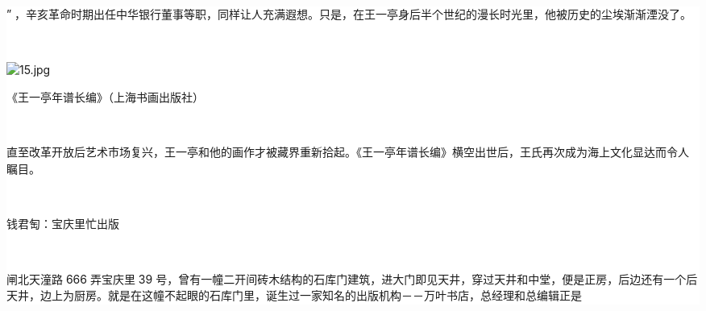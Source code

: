    ”
  </span>
  <span class="s1">
   ，辛亥革命时期出任中华银行董事等职，同样让人充满遐想。只是，在王一亭身后半个世纪的漫长时光里，他被历史的尘埃渐渐湮没了。
  </span>
 </p>
 <p class="p1">
  <span class="s1">
  </span>
  <br/>
 </p>
 <p class="p3">
  <span class="s1">
   <img alt="15.jpg" border="0" height="487" src="/medias/contents/5509/15.jpg" width="320"/>
  </span>
 </p>
 <p class="p2">
  <span class="s1">
   《王一亭年谱长编》（上海书画出版社）
  </span>
 </p>
 <p class="p1">
  <span class="s1">
  </span>
  <br/>
 </p>
 <p class="p2">
  <span class="s1">
   直至改革开放后艺术市场复兴，王一亭和他的画作才被藏界重新拾起。《王一亭年谱长编》横空出世后，王氏再次成为海上文化显达而令人瞩目。
  </span>
 </p>
 <p class="p1">
  <span class="s1">
  </span>
  <br/>
 </p>
 <p class="p2">
  <span class="s1">
   钱君匋：宝庆里忙出版
  </span>
 </p>
 <p class="p1">
  <span class="s1">
  </span>
  <br/>
 </p>
 <p class="p2">
  <span class="s1">
   闸北天潼路
  </span>
  <span class="s2">
   666
  </span>
  <span class="s1">
   弄宝庆里
  </span>
  <span class="s2">
   39
  </span>
  <span class="s1">
   号，曾有一幢二开间砖木结构的石库门建筑，进大门即见天井，穿过天井和中堂，便是正房，后边还有一个后天井，边上为厨房。就是在这幢不起眼的石库门里，诞生过一家知名的出版机构－－万叶书店，总经理和总编辑正是
  </span>
  <span class="s2">